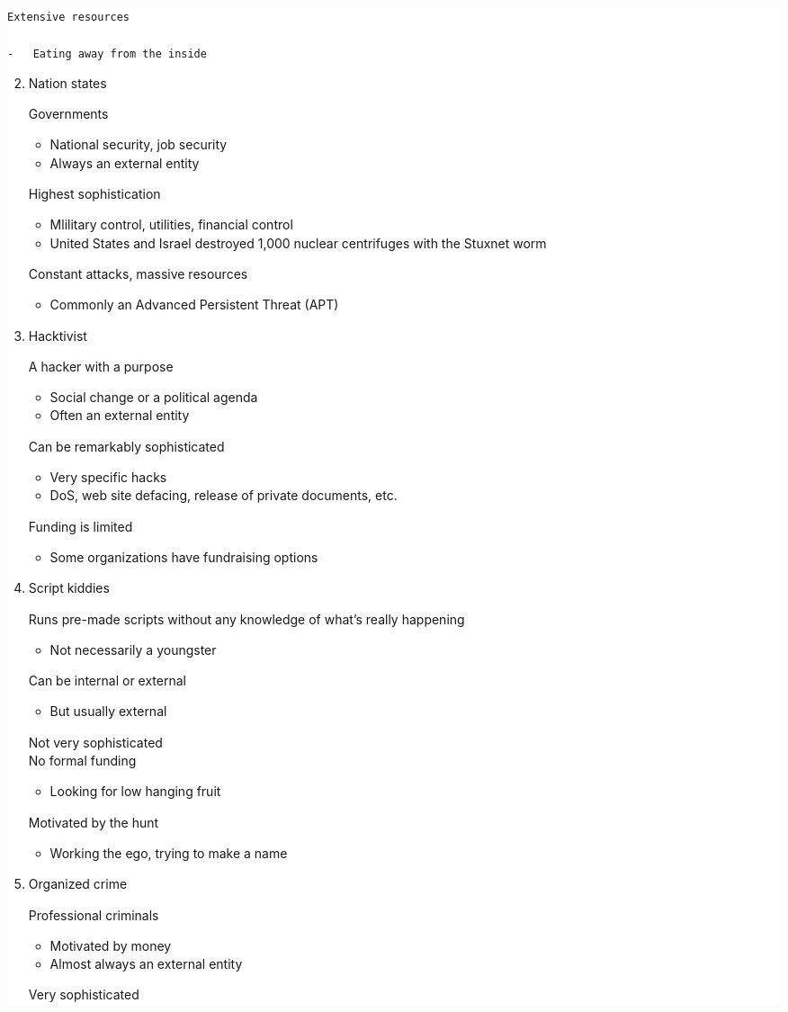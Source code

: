     Extensive resources  
    
    -   Eating away from the inside

2.  Nation states

    Governments  
    
    -   National security, job security
    -   Always an external entity
    
    Highest sophistication  
    
    -   Mlilitary control, utilities, financial control
    -   United States and Israel destroyed 1,000 nuclear centrifuges with the Stuxnet worm
    
    Constant attacks, massive resources  
    
    -   Commonly an Advanced Persistent Threat (APT)

3.  Hacktivist

    A hacker with a purpose  
    
    -   Social change or a political agenda
    -   Often an external entity
    
    Can be remarkably sophisticated  
    
    -   Very specific hacks
    -   DoS, web site defacing, release of private documents, etc.
    
    Funding is limited  
    
    -   Some organizations have fundraising options

4.  Script kiddies

    Runs pre-made scripts without any knowledge of what’s really happening  
    
    -   Not necessarily a youngster
    
    Can be internal or external  
    
    -   But usually external
    
    Not very sophisticated  
    No formal funding  
    
    -   Looking for low hanging fruit
    
    Motivated by the hunt  
    
    -   Working the ego, trying to make a name

5.  Organized crime

    Professional criminals  
    
    -   Motivated by money
    -   Almost always an external entity
    
    Very sophisticated  
    